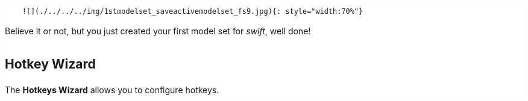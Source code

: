         ![](./../../../img/1stmodelset_saveactivemodelset_fs9.jpg){: style="width:70%"}


Believe it or not, but you just created your first model set for *swift*, well done!

## Hotkey Wizard

The **Hotkeys Wizard** allows you to configure hotkeys.
